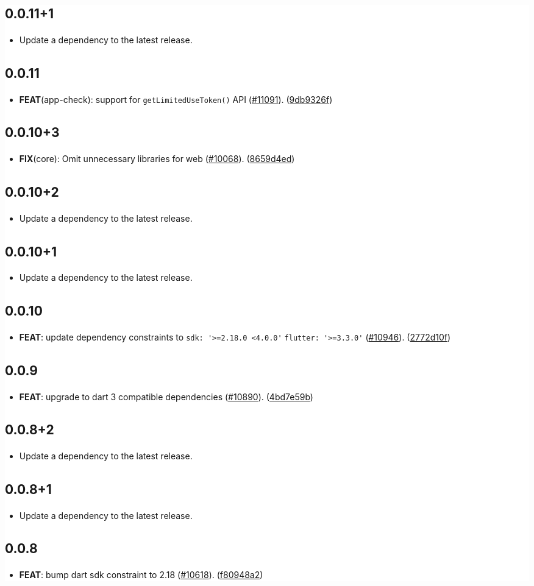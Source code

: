 ## 0.0.11+1

 - Update a dependency to the latest release.

## 0.0.11

 - **FEAT**(app-check): support for `getLimitedUseToken()` API ([#11091](https://github.com/firebase/flutterfire/issues/11091)). ([9db9326f](https://github.com/firebase/flutterfire/commit/9db9326fe503c31299c9685449150e809543974e))

## 0.0.10+3

 - **FIX**(core): Omit unnecessary libraries for web ([#10068](https://github.com/firebase/flutterfire/issues/10068)). ([8659d4ed](https://github.com/firebase/flutterfire/commit/8659d4ed805ac92964c2c92d55192f6ef40d721a))

## 0.0.10+2

 - Update a dependency to the latest release.

## 0.0.10+1

 - Update a dependency to the latest release.

## 0.0.10

 - **FEAT**: update dependency constraints to `sdk: '>=2.18.0 <4.0.0'` `flutter: '>=3.3.0'` ([#10946](https://github.com/firebase/flutterfire/issues/10946)). ([2772d10f](https://github.com/firebase/flutterfire/commit/2772d10fe510dcc28ec2d37a26b266c935699fa6))

## 0.0.9

 - **FEAT**: upgrade to dart 3 compatible dependencies ([#10890](https://github.com/firebase/flutterfire/issues/10890)). ([4bd7e59b](https://github.com/firebase/flutterfire/commit/4bd7e59b1f2b09a2230c49830159342dd4592041))

## 0.0.8+2

 - Update a dependency to the latest release.

## 0.0.8+1

 - Update a dependency to the latest release.

## 0.0.8

 - **FEAT**: bump dart sdk constraint to 2.18 ([#10618](https://github.com/firebase/flutterfire/issues/10618)). ([f80948a2](https://github.com/firebase/flutterfire/commit/f80948a28b62eead358bdb900d5a0dfb97cebb33))
